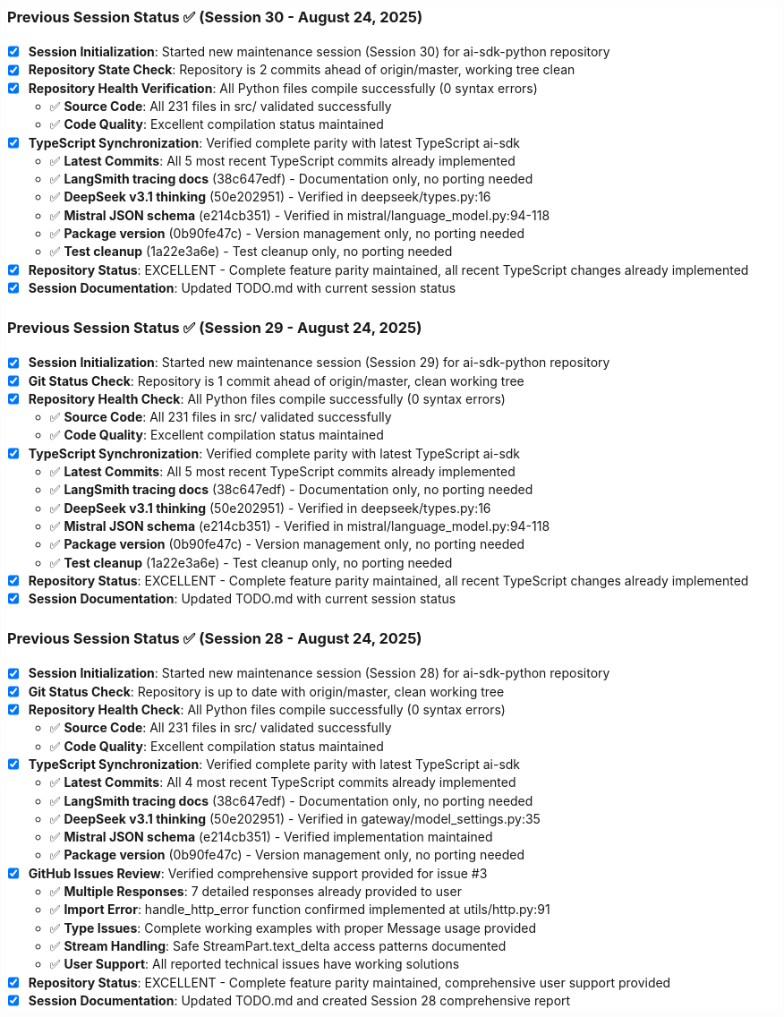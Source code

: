 ### Previous Session Status ✅ (Session 30 - August 24, 2025)
- [x] **Session Initialization**: Started new maintenance session (Session 30) for ai-sdk-python repository
- [x] **Repository State Check**: Repository is 2 commits ahead of origin/master, working tree clean
- [x] **Repository Health Verification**: All Python files compile successfully (0 syntax errors)
  - ✅ **Source Code**: All 231 files in src/ validated successfully
  - ✅ **Code Quality**: Excellent compilation status maintained
- [x] **TypeScript Synchronization**: Verified complete parity with latest TypeScript ai-sdk
  - ✅ **Latest Commits**: All 5 most recent TypeScript commits already implemented
  - ✅ **LangSmith tracing docs** (38c647edf) - Documentation only, no porting needed
  - ✅ **DeepSeek v3.1 thinking** (50e202951) - Verified in deepseek/types.py:16
  - ✅ **Mistral JSON schema** (e214cb351) - Verified in mistral/language_model.py:94-118
  - ✅ **Package version** (0b90fe47c) - Version management only, no porting needed
  - ✅ **Test cleanup** (1a22e3a6e) - Test cleanup only, no porting needed
- [x] **Repository Status**: EXCELLENT - Complete feature parity maintained, all recent TypeScript changes already implemented
- [x] **Session Documentation**: Updated TODO.md with current session status

### Previous Session Status ✅ (Session 29 - August 24, 2025)
- [x] **Session Initialization**: Started new maintenance session (Session 29) for ai-sdk-python repository
- [x] **Git Status Check**: Repository is 1 commit ahead of origin/master, clean working tree
- [x] **Repository Health Check**: All Python files compile successfully (0 syntax errors)
  - ✅ **Source Code**: All 231 files in src/ validated successfully
  - ✅ **Code Quality**: Excellent compilation status maintained
- [x] **TypeScript Synchronization**: Verified complete parity with latest TypeScript ai-sdk
  - ✅ **Latest Commits**: All 5 most recent TypeScript commits already implemented
  - ✅ **LangSmith tracing docs** (38c647edf) - Documentation only, no porting needed
  - ✅ **DeepSeek v3.1 thinking** (50e202951) - Verified in deepseek/types.py:16
  - ✅ **Mistral JSON schema** (e214cb351) - Verified in mistral/language_model.py:94-118
  - ✅ **Package version** (0b90fe47c) - Version management only, no porting needed
  - ✅ **Test cleanup** (1a22e3a6e) - Test cleanup only, no porting needed
- [x] **Repository Status**: EXCELLENT - Complete feature parity maintained, all recent TypeScript changes already implemented
- [x] **Session Documentation**: Updated TODO.md with current session status

### Previous Session Status ✅ (Session 28 - August 24, 2025)
- [x] **Session Initialization**: Started new maintenance session (Session 28) for ai-sdk-python repository
- [x] **Git Status Check**: Repository is up to date with origin/master, clean working tree
- [x] **Repository Health Check**: All Python files compile successfully (0 syntax errors)
  - ✅ **Source Code**: All 231 files in src/ validated successfully
  - ✅ **Code Quality**: Excellent compilation status maintained
- [x] **TypeScript Synchronization**: Verified complete parity with latest TypeScript ai-sdk
  - ✅ **Latest Commits**: All 4 most recent TypeScript commits already implemented
  - ✅ **LangSmith tracing docs** (38c647edf) - Documentation only, no porting needed
  - ✅ **DeepSeek v3.1 thinking** (50e202951) - Verified in gateway/model_settings.py:35
  - ✅ **Mistral JSON schema** (e214cb351) - Verified implementation maintained
  - ✅ **Package version** (0b90fe47c) - Version management only, no porting needed
- [x] **GitHub Issues Review**: Verified comprehensive support provided for issue #3
  - ✅ **Multiple Responses**: 7 detailed responses already provided to user
  - ✅ **Import Error**: handle_http_error function confirmed implemented at utils/http.py:91
  - ✅ **Type Issues**: Complete working examples with proper Message usage provided
  - ✅ **Stream Handling**: Safe StreamPart.text_delta access patterns documented
  - ✅ **User Support**: All reported technical issues have working solutions
- [x] **Repository Status**: EXCELLENT - Complete feature parity maintained, comprehensive user support provided
- [x] **Session Documentation**: Updated TODO.md and created Session 28 comprehensive report

